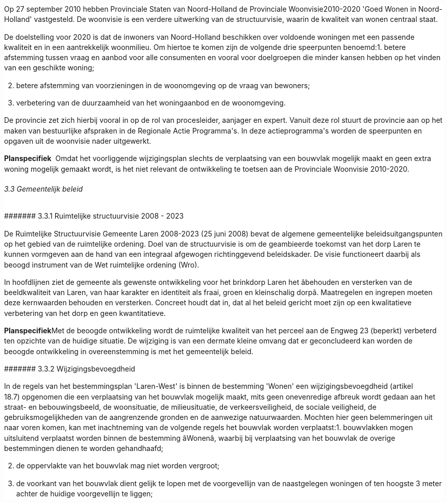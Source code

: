 Op 27 september 2010 hebben Provinciale Staten van Noord\-Holland de Provinciale Woonvisie2010\-2020 'Goed Wonen in Noord\-Holland' vastgesteld. De woonvisie is een verdere uitwerking van de structuurvisie, waarin de kwaliteit van wonen centraal staat.

De doelstelling voor 2020 is dat de inwoners van Noord\-Holland beschikken over voldoende woningen met een passende kwaliteit en in een aantrekkelijk woonmilieu. Om hiertoe te komen zijn de volgende drie speerpunten benoemd:1. betere afstemming tussen vraag en aanbod voor alle consumenten en vooral voor doelgroepen die minder kansen hebben op het vinden van een geschikte woning;

2. betere afstemming van voorzieningen in de woonomgeving op de vraag van bewoners;

3. verbetering van de duurzaamheid van het woningaanbod en de woonomgeving.

De provincie zet zich hierbij vooral in op de rol van procesleider, aanjager en expert. Vanuit deze rol stuurt de provincie aan op het maken van bestuurlijke afspraken in de Regionale Actie Programma's. In deze actieprogramma's worden de speerpunten en opgaven uit de woonvisie nader uitgewerkt.

**Planspecifiek**  Omdat het voorliggende wijzigingsplan slechts de verplaatsing van een bouwvlak mogelijk maakt en geen extra woning mogelijk gemaakt wordt, is het niet relevant de ontwikkeling te toetsen aan de Provinciale Woonvisie 2010\-2020\.

###### 3\.3 Gemeentelijk beleid

####### 3\.3\.1 Ruimtelijke structuurvisie 2008 \- 2023

De Ruimtelijke Structuurvisie Gemeente Laren 2008\-2023 (25 juni 2008\) bevat de algemene gemeentelijke beleidsuitgangspunten op het gebied van de ruimtelijke ordening. Doel van de structuurvisie is om de geambieerde toekomst van het dorp Laren te kunnen vormgeven aan de hand van een integraal afgewogen richtinggevend beleidskader. De visie functioneert daarbij als beoogd instrument van de Wet ruimtelijke ordening (Wro).

In hoofdlijnen ziet de gemeente als gewenste ontwikkeling voor het brinkdorp Laren het âbehouden en versterken van de beeldkwaliteit van Laren, van haar karakter en identiteit als fraai, groen en kleinschalig dorpâ. Maatregelen en ingrepen moeten deze kernwaarden behouden en versterken. Concreet houdt dat in, dat al het beleid gericht moet zijn op een kwalitatieve verbetering van het dorp en geen kwantitatieve.

**Planspecifiek**Met de beoogde ontwikkeling wordt de ruimtelijke kwaliteit van het perceel aan de Engweg 23 (beperkt) verbeterd ten opzichte van de huidige situatie. De wijziging is van een dermate kleine omvang dat er geconcludeerd kan worden de beoogde ontwikkeling in overeenstemming is met het gemeentelijk beleid.

####### 3\.3\.2 Wijzigingsbevoegdheid

In de regels van het bestemmingsplan 'Laren\-West' is binnen de bestemming 'Wonen' een wijzigingsbevoegdheid (artikel 18\.7\) opgenomen die een verplaatsing van het bouwvlak mogelijk maakt, mits geen onevenredige afbreuk wordt gedaan aan het straat\- en bebouwingsbeeld, de woonsituatie, de milieusituatie, de verkeersveiligheid, de sociale veiligheid, de gebruiksmogelijkheden van de aangrenzende gronden en de aanwezige natuurwaarden. Mochten hier geen belemmeringen uit naar voren komen, kan met inachtneming van de volgende regels het bouwvlak worden verplaatst:1. bouwvlakken mogen uitsluitend verplaatst worden binnen de bestemming âWonenâ, waarbij bij verplaatsing van het bouwvlak de overige bestemmingen dienen te worden gehandhaafd;

2. de oppervlakte van het bouwvlak mag niet worden vergroot;

3. de voorkant van het bouwvlak dient gelijk te lopen met de voorgevellijn van de naastgelegen woningen of ten hoogste 3 meter achter de huidige voorgevellijn te liggen;
